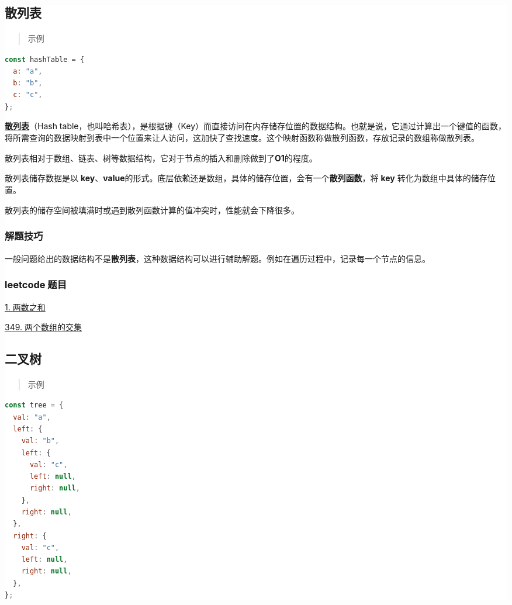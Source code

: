 ## 散列表

> 示例

```javascript
const hashTable = {
  a: "a",
  b: "b",
  c: "c",
};
```

[**散列表**](https://zh.wikipedia.org/wiki/%E5%93%88%E5%B8%8C%E8%A1%A8)（Hash table，也叫哈希表），是根据键（Key）而直接访问在内存储存位置的数据结构。也就是说，它通过计算出一个键值的函数，将所需查询的数据映射到表中一个位置来让人访问，这加快了查找速度。这个映射函数称做散列函数，存放记录的数组称做散列表。

散列表相对于数组、链表、树等数据结构，它对于节点的插入和删除做到了**O1**的程度。

散列表储存数据是以 **key**、**value**的形式。底层依赖还是数组，具体的储存位置，会有一个**散列函数**，将 **key** 转化为数组中具体的储存位置。

散列表的储存空间被填满时或遇到散列函数计算的值冲突时，性能就会下降很多。

### 解题技巧

一般问题给出的数据结构不是**散列表**，这种数据结构可以进行辅助解题。例如在遍历过程中，记录每一个节点的信息。

### leetcode 题目

[1. 两数之和](https://leetcode.cn/problems/two-sum/)

[349. 两个数组的交集](https://leetcode.cn/problems/intersection-of-two-arrays/)

## 二叉树

> 示例

```javascript
const tree = {
  val: "a",
  left: {
    val: "b",
    left: {
      val: "c",
      left: null,
      right: null,
    },
    right: null,
  },
  right: {
    val: "c",
    left: null,
    right: null,
  },
};
```
